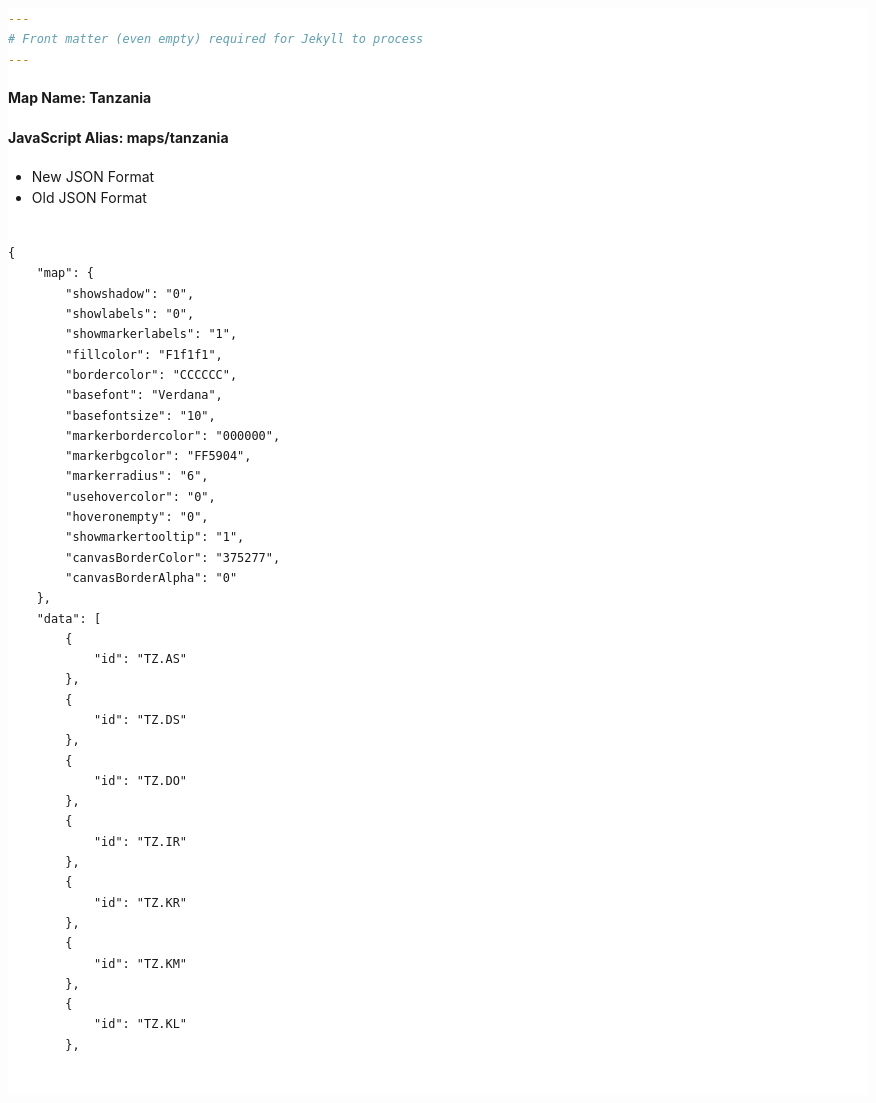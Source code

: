 ```yaml
---
# Front matter (even empty) required for Jekyll to process
---
```


#### Map Name: Tanzania

#### JavaScript Alias: maps/tanzania


<div class="code-wrapper">
<ul class='code-tabs'>
    <li class='active'>
        <a data-toggle='new-json'>New JSON Format</a>
    </li>
    <li>
        <a data-toggle='old-json'>Old JSON Format</a>
    </li>
</ul>
<div class='tab-content'>
    <pre class='plain-code'></pre>
    <div class='tab new-json-tab active'>
<pre><code class="language-javascript">
{
    "map": {
        "showshadow": "0",
        "showlabels": "0",
        "showmarkerlabels": "1",
        "fillcolor": "F1f1f1",
        "bordercolor": "CCCCCC",
        "basefont": "Verdana",
        "basefontsize": "10",
        "markerbordercolor": "000000",
        "markerbgcolor": "FF5904",
        "markerradius": "6",
        "usehovercolor": "0",
        "hoveronempty": "0",
        "showmarkertooltip": "1",
        "canvasBorderColor": "375277",
        "canvasBorderAlpha": "0"
    },
    "data": [
        {
            "id": "TZ.AS"
        },
        {
            "id": "TZ.DS"
        },
        {
            "id": "TZ.DO"
        },
        {
            "id": "TZ.IR"
        },
        {
            "id": "TZ.KR"
        },
        {
            "id": "TZ.KM"
        },
        {
            "id": "TZ.KL"
        },